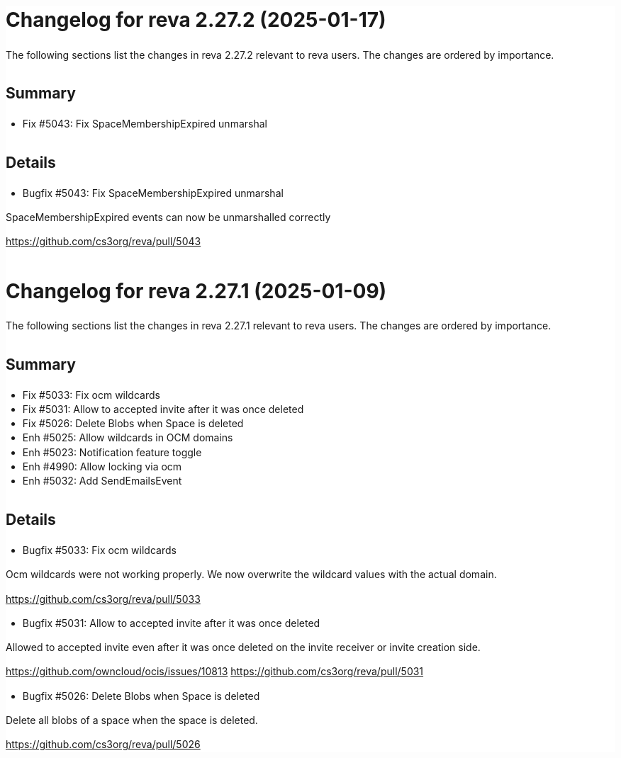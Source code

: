 Changelog for reva 2.27.2 (2025-01-17)
=======================================

The following sections list the changes in reva 2.27.2 relevant to
reva users. The changes are ordered by importance.

Summary
-------

*   Fix #5043: Fix SpaceMembershipExpired unmarshal

Details
-------

*   Bugfix #5043: Fix SpaceMembershipExpired unmarshal

   SpaceMembershipExpired events can now be unmarshalled correctly

   https://github.com/cs3org/reva/pull/5043

Changelog for reva 2.27.1 (2025-01-09)
=======================================

The following sections list the changes in reva 2.27.1 relevant to
reva users. The changes are ordered by importance.

Summary
-------

*   Fix #5033: Fix ocm wildcards
*   Fix #5031: Allow to accepted invite after it was once deleted
*   Fix #5026: Delete Blobs when Space is deleted
*   Enh #5025: Allow wildcards in OCM domains
*   Enh #5023: Notification feature toggle
*   Enh #4990: Allow locking via ocm
*   Enh #5032: Add SendEmailsEvent

Details
-------

*   Bugfix #5033: Fix ocm wildcards

   Ocm wildcards were not working properly. We now overwrite the wildcard values with the actual
   domain.

   https://github.com/cs3org/reva/pull/5033

*   Bugfix #5031: Allow to accepted invite after it was once deleted

   Allowed to accepted invite even after it was once deleted on the invite receiver or invite
   creation side.

   https://github.com/owncloud/ocis/issues/10813
   https://github.com/cs3org/reva/pull/5031

*   Bugfix #5026: Delete Blobs when Space is deleted

   Delete all blobs of a space when the space is deleted.

   https://github.com/cs3org/reva/pull/5026
